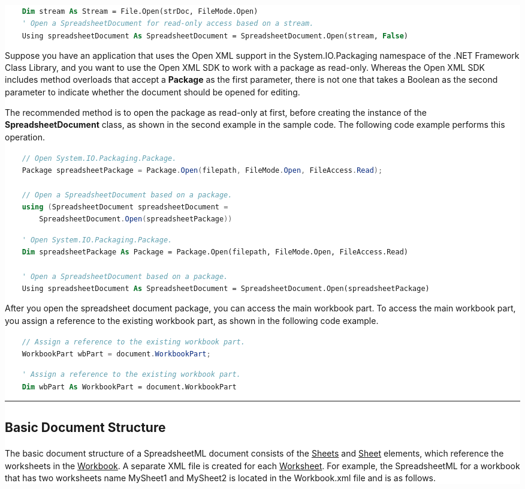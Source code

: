 ```vb
    Dim stream As Stream = File.Open(strDoc, FileMode.Open)
    ' Open a SpreadsheetDocument for read-only access based on a stream.
    Using spreadsheetDocument As SpreadsheetDocument = SpreadsheetDocument.Open(stream, False)
```

Suppose you have an application that uses the Open XML support in the
System.IO.Packaging namespace of the .NET Framework Class Library, and
you want to use the Open XML SDK to work with a package as
read-only. Whereas the Open XML SDK includes method overloads that
accept a **Package** as the first parameter,
there is not one that takes a Boolean as the second parameter to
indicate whether the document should be opened for editing.

The recommended method is to open the package as read-only at first,
before creating the instance of the **SpreadsheetDocument** class, as shown in the second
example in the sample code. The following code example performs this
operation.

```csharp
    // Open System.IO.Packaging.Package.
    Package spreadsheetPackage = Package.Open(filepath, FileMode.Open, FileAccess.Read);

    // Open a SpreadsheetDocument based on a package.
    using (SpreadsheetDocument spreadsheetDocument =
        SpreadsheetDocument.Open(spreadsheetPackage))
```

```vb
    ' Open System.IO.Packaging.Package.
    Dim spreadsheetPackage As Package = Package.Open(filepath, FileMode.Open, FileAccess.Read)

    ' Open a SpreadsheetDocument based on a package.
    Using spreadsheetDocument As SpreadsheetDocument = SpreadsheetDocument.Open(spreadsheetPackage)
```

After you open the spreadsheet document package, you can access the main
workbook part. To access the main workbook part, you assign a reference
to the existing workbook part, as shown in the following code example.

```csharp
    // Assign a reference to the existing workbook part.
    WorkbookPart wbPart = document.WorkbookPart;
```

```vb
    ' Assign a reference to the existing workbook part.
    Dim wbPart As WorkbookPart = document.WorkbookPart
```

---------------------------------------------------------------------------------
## Basic Document Structure
The basic document structure of a SpreadsheetML document consists of the
[Sheets](https://msdn.microsoft.com/library/office/documentformat.openxml.spreadsheet.sheets.aspx) and [Sheet](https://msdn.microsoft.com/library/office/documentformat.openxml.spreadsheet.sheet.aspx) elements, which reference the
worksheets in the [Workbook](https://msdn.microsoft.com/library/office/documentformat.openxml.spreadsheet.workbook.aspx). A separate XML file is created
for each [Worksheet](https://msdn.microsoft.com/library/office/documentformat.openxml.spreadsheet.worksheet.aspx). For example, the SpreadsheetML
for a workbook that has two worksheets name MySheet1 and MySheet2 is
located in the Workbook.xml file and is as follows.
